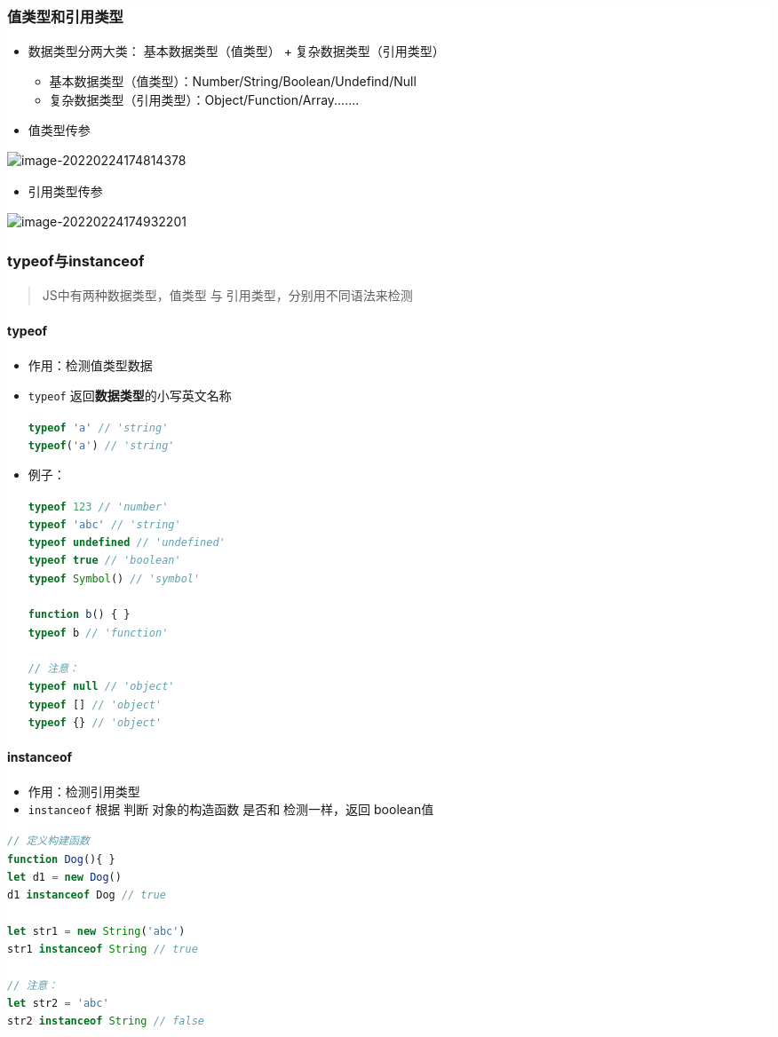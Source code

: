 ### 值类型和引用类型

+ 数据类型分两大类： 基本数据类型（值类型） + 复杂数据类型（引用类型）
  + 基本数据类型（值类型）：Number/String/Boolean/Undefind/Null
  + 复杂数据类型（引用类型）：Object/Function/Array.......

+ 值类型传参

![image-20220224174814378](https://md-1259458491.cos.ap-nanjing.myqcloud.com/teach/assets/image-20220224174814378.png)

+ 引用类型传参

![image-20220224174932201](https://md-1259458491.cos.ap-nanjing.myqcloud.com/teach/assets/image-20220224174932201.png)

### typeof与instanceof

> JS中有两种数据类型，值类型 与 引用类型，分别用不同语法来检测

#### typeof

+ 作用：检测值类型数据

+ `typeof` 返回**数据类型**的小写英文名称

  ```js
  typeof 'a' // 'string'
  typeof('a') // 'string'
  ```

+ 例子：

  ```js
  typeof 123 // 'number'
  typeof 'abc' // 'string'
  typeof undefined // 'undefined'
  typeof true // 'boolean'
  typeof Symbol() // 'symbol'
  
  function b() { }
  typeof b // 'function'
  
  // 注意：
  typeof null // 'object'
  typeof [] // 'object'
  typeof {} // 'object'
  ```

#### instanceof

+ 作用：检测引用类型
+ `instanceof` 根据 判断 对象的构造函数 是否和 检测一样，返回 boolean值

```js
// 定义构建函数
function Dog(){ }
let d1 = new Dog()
d1 instanceof Dog // true

let str1 = new String('abc')
str1 instanceof String // true

// 注意：
let str2 = 'abc'
str2 instanceof String // false
```
